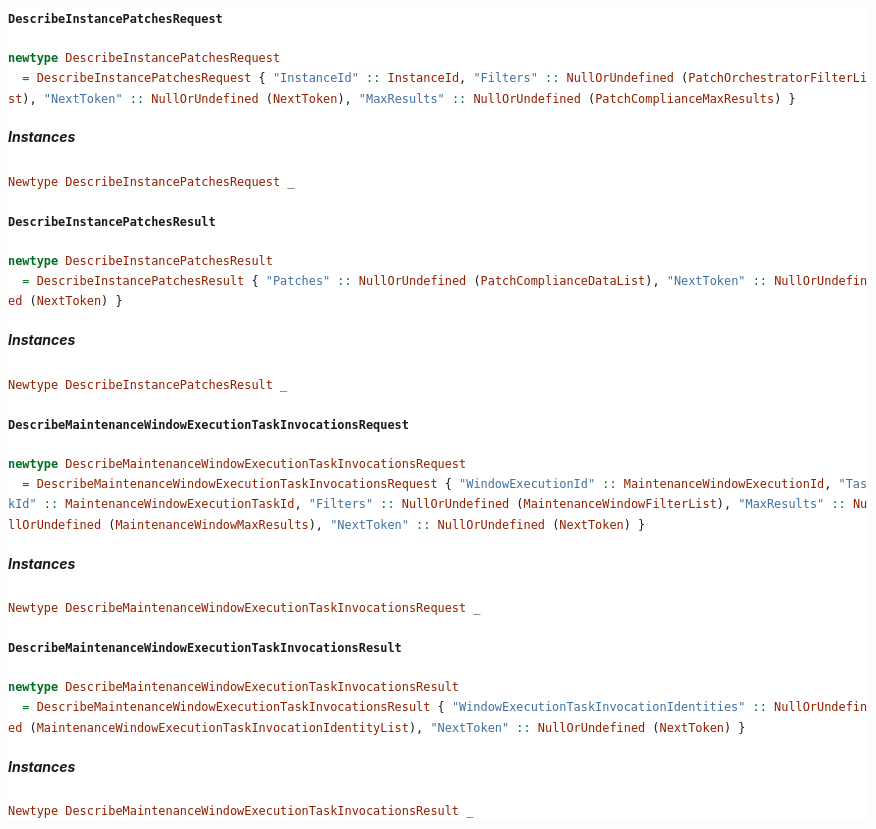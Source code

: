 #### `DescribeInstancePatchesRequest`

``` purescript
newtype DescribeInstancePatchesRequest
  = DescribeInstancePatchesRequest { "InstanceId" :: InstanceId, "Filters" :: NullOrUndefined (PatchOrchestratorFilterList), "NextToken" :: NullOrUndefined (NextToken), "MaxResults" :: NullOrUndefined (PatchComplianceMaxResults) }
```

##### Instances
``` purescript
Newtype DescribeInstancePatchesRequest _
```

#### `DescribeInstancePatchesResult`

``` purescript
newtype DescribeInstancePatchesResult
  = DescribeInstancePatchesResult { "Patches" :: NullOrUndefined (PatchComplianceDataList), "NextToken" :: NullOrUndefined (NextToken) }
```

##### Instances
``` purescript
Newtype DescribeInstancePatchesResult _
```

#### `DescribeMaintenanceWindowExecutionTaskInvocationsRequest`

``` purescript
newtype DescribeMaintenanceWindowExecutionTaskInvocationsRequest
  = DescribeMaintenanceWindowExecutionTaskInvocationsRequest { "WindowExecutionId" :: MaintenanceWindowExecutionId, "TaskId" :: MaintenanceWindowExecutionTaskId, "Filters" :: NullOrUndefined (MaintenanceWindowFilterList), "MaxResults" :: NullOrUndefined (MaintenanceWindowMaxResults), "NextToken" :: NullOrUndefined (NextToken) }
```

##### Instances
``` purescript
Newtype DescribeMaintenanceWindowExecutionTaskInvocationsRequest _
```

#### `DescribeMaintenanceWindowExecutionTaskInvocationsResult`

``` purescript
newtype DescribeMaintenanceWindowExecutionTaskInvocationsResult
  = DescribeMaintenanceWindowExecutionTaskInvocationsResult { "WindowExecutionTaskInvocationIdentities" :: NullOrUndefined (MaintenanceWindowExecutionTaskInvocationIdentityList), "NextToken" :: NullOrUndefined (NextToken) }
```

##### Instances
``` purescript
Newtype DescribeMaintenanceWindowExecutionTaskInvocationsResult _
```
